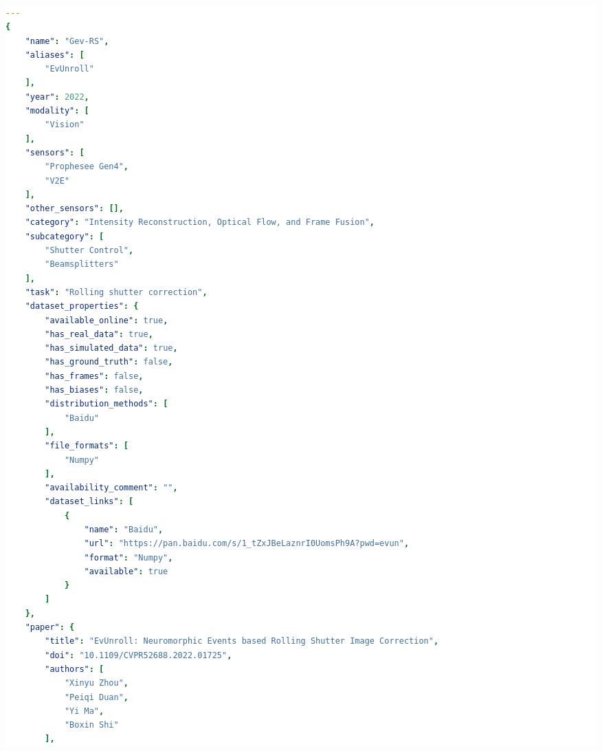```yaml
---
{
    "name": "Gev-RS",
    "aliases": [
        "EvUnroll"
    ],
    "year": 2022,
    "modality": [
        "Vision"
    ],
    "sensors": [
        "Prophesee Gen4",
        "V2E"
    ],
    "other_sensors": [],
    "category": "Intensity Reconstruction, Optical Flow, and Frame Fusion",
    "subcategory": [
        "Shutter Control",
        "Beamsplitters"
    ],
    "task": "Rolling shutter correction",
    "dataset_properties": {
        "available_online": true,
        "has_real_data": true,
        "has_simulated_data": true,
        "has_ground_truth": false,
        "has_frames": false,
        "has_biases": false,
        "distribution_methods": [
            "Baidu"
        ],
        "file_formats": [
            "Numpy"
        ],
        "availability_comment": "",
        "dataset_links": [
            {
                "name": "Baidu",
                "url": "https://pan.baidu.com/s/1_tZxJBeLaznrI0UomsPh9A?pwd=evun",
                "format": "Numpy",
                "available": true
            }
        ]
    },
    "paper": {
        "title": "EvUnroll: Neuromorphic Events based Rolling Shutter Image Correction",
        "doi": "10.1109/CVPR52688.2022.01725",
        "authors": [
            "Xinyu Zhou",
            "Peiqi Duan",
            "Yi Ma",
            "Boxin Shi"
        ],
```